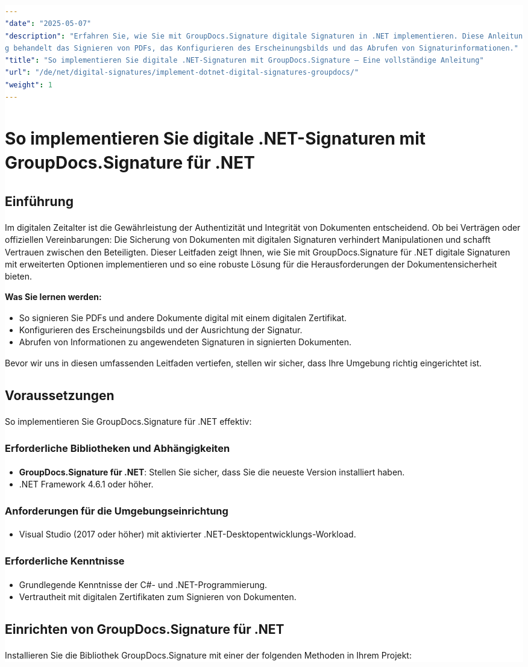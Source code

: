```yaml
---
"date": "2025-05-07"
"description": "Erfahren Sie, wie Sie mit GroupDocs.Signature digitale Signaturen in .NET implementieren. Diese Anleitung behandelt das Signieren von PDFs, das Konfigurieren des Erscheinungsbilds und das Abrufen von Signaturinformationen."
"title": "So implementieren Sie digitale .NET-Signaturen mit GroupDocs.Signature – Eine vollständige Anleitung"
"url": "/de/net/digital-signatures/implement-dotnet-digital-signatures-groupdocs/"
"weight": 1
---
```


# So implementieren Sie digitale .NET-Signaturen mit GroupDocs.Signature für .NET

## Einführung
Im digitalen Zeitalter ist die Gewährleistung der Authentizität und Integrität von Dokumenten entscheidend. Ob bei Verträgen oder offiziellen Vereinbarungen: Die Sicherung von Dokumenten mit digitalen Signaturen verhindert Manipulationen und schafft Vertrauen zwischen den Beteiligten. Dieser Leitfaden zeigt Ihnen, wie Sie mit GroupDocs.Signature für .NET digitale Signaturen mit erweiterten Optionen implementieren und so eine robuste Lösung für die Herausforderungen der Dokumentensicherheit bieten.

**Was Sie lernen werden:**
- So signieren Sie PDFs und andere Dokumente digital mit einem digitalen Zertifikat.
- Konfigurieren des Erscheinungsbilds und der Ausrichtung der Signatur.
- Abrufen von Informationen zu angewendeten Signaturen in signierten Dokumenten.

Bevor wir uns in diesen umfassenden Leitfaden vertiefen, stellen wir sicher, dass Ihre Umgebung richtig eingerichtet ist.

## Voraussetzungen
So implementieren Sie GroupDocs.Signature für .NET effektiv:

### Erforderliche Bibliotheken und Abhängigkeiten
- **GroupDocs.Signature für .NET**: Stellen Sie sicher, dass Sie die neueste Version installiert haben.
- .NET Framework 4.6.1 oder höher.

### Anforderungen für die Umgebungseinrichtung
- Visual Studio (2017 oder höher) mit aktivierter .NET-Desktopentwicklungs-Workload.

### Erforderliche Kenntnisse
- Grundlegende Kenntnisse der C#- und .NET-Programmierung.
- Vertrautheit mit digitalen Zertifikaten zum Signieren von Dokumenten.

## Einrichten von GroupDocs.Signature für .NET
Installieren Sie die Bibliothek GroupDocs.Signature mit einer der folgenden Methoden in Ihrem Projekt:
